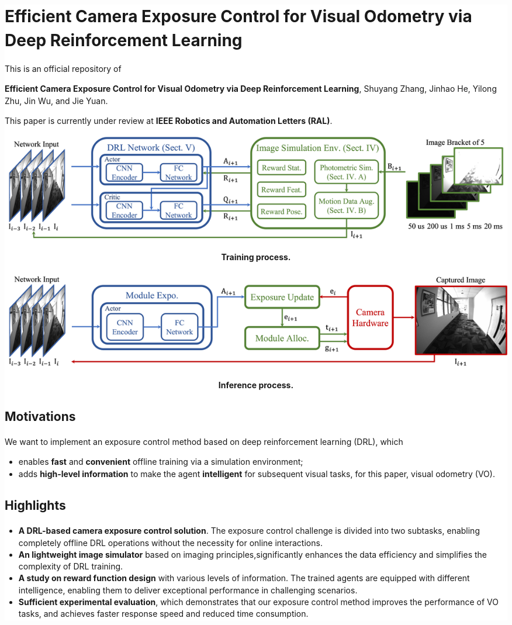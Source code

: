 
# Efficient Camera Exposure Control for Visual Odometry via Deep Reinforcement Learning

This is an official repository of

**Efficient Camera Exposure Control for Visual Odometry via Deep Reinforcement Learning**, Shuyang Zhang, Jinhao He, Yilong Zhu, Jin Wu, and Jie Yuan.

This paper is currently under review at **IEEE Robotics and Automation Letters (RAL)**.

<p align="center">
  <img src="docs/fw_train.png" width = "100%" alt="Training process." title="overview" />
</p>
<p align="center">
  <strong> Training process. </strong>
</p>

<p align="center">
  <img src="docs/fw_infer.png" width = "100%" alt="Inference process." title="overview" />
</p>
<p align="center">
  <strong> Inference process. </strong>
</p>

## Motivations
We want to implement an exposure control method based on deep reinforcement learning (DRL), which
* enables **fast** and **convenient** offline training via a simulation environment;
* adds **high-level information** to make the agent **intelligent** for subsequent visual tasks, for this paper, visual odometry (VO).

## Highlights
* **A DRL-based camera exposure control solution**. The exposure control challenge is divided into two subtasks, enabling completely offline DRL operations without the necessity for online interactions.
* **An lightweight image simulator** based on imaging principles,significantly enhances the data efficiency and simplifies the complexity of DRL training.
* **A study on reward function design** with various levels of information. The trained agents are equipped with different intelligence, enabling them to deliver exceptional performance in challenging scenarios.
* **Sufficient experimental evaluation**, which demonstrates that our exposure control method improves the performance of VO tasks, and achieves faster response speed and reduced time consumption.
